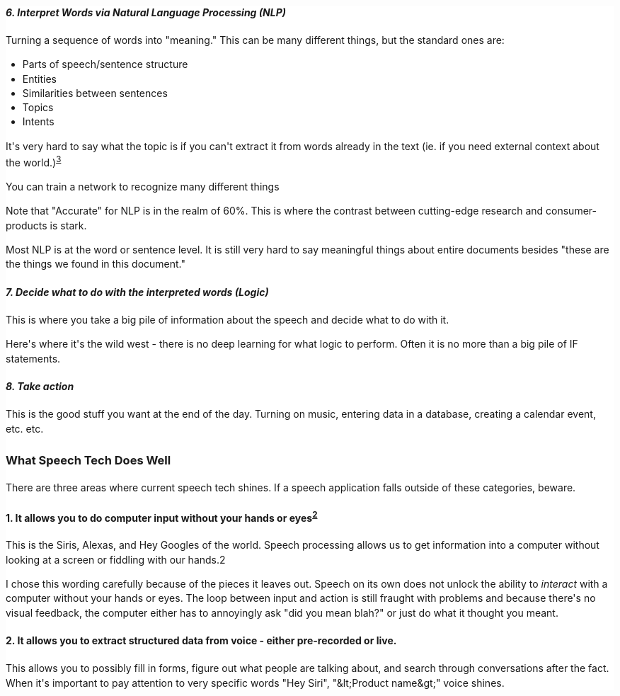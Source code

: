 #### _6. Interpret Words via Natural Language Processing (NLP)_

Turning a sequence of words into &quot;meaning.&quot; This can be many different things, but the standard ones are:

- Parts of speech/sentence structure
- Entities
- Similarities between sentences
- Topics
- Intents

It&#39;s very hard to say what the topic is if you can&#39;t extract it from words already in the text (ie. if you need external context about the world.)<sup>[3](#context)</sup>

You can train a network to recognize many different things

Note that &quot;Accurate&quot; for NLP is in the realm of 60%. This is where the contrast between cutting-edge research and consumer-products is stark.

Most NLP is at the word or sentence level. It is still very hard to say meaningful things about entire documents besides &quot;these are the things we found in this document.&quot;

####  _7. Decide what to do with the interpreted words (Logic)_

This is where you take a big pile of information about the speech and decide what to do with it.

Here&#39;s where it&#39;s the wild west - there is no deep learning for what logic to perform.  Often it is no more than a big pile of IF statements.

####  _8. Take action_

This is the good stuff you want at the end of the day. Turning on music, entering data in a database, creating a calendar event, etc. etc.

### What Speech Tech Does Well

There are three areas where current speech tech shines. If a speech application falls outside of these categories, beware.

#### 1. It allows you to do computer input without your hands or eyes<sup>[2](#design)</sup>

This is the Siris, Alexas, and Hey Googles of the world. Speech processing allows us to get information into a computer without looking at a screen or fiddling with our hands.2

I chose this wording carefully because of the pieces it leaves out. Speech on its own does not unlock the ability to _interact_ with a computer without your hands or eyes. The loop between input and action is still fraught with problems and because there&#39;s no visual feedback, the computer either has to annoyingly ask &quot;did you mean blah?&quot; or just do what it thought you meant.

#### 2. It allows you to extract structured data from voice - either pre-recorded or live.

This allows you to possibly fill in forms, figure out what people are talking about, and search through conversations after the fact. When it&#39;s important to pay attention to very specific words &quot;Hey Siri&quot;, &quot;\&lt;Product name\&gt;&quot; voice shines.
